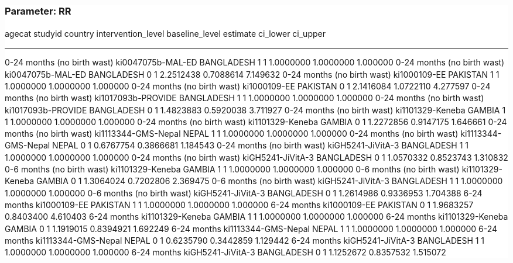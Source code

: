 
### Parameter: RR


agecat                        studyid               country      intervention_level   baseline_level     estimate    ci_lower   ci_upper
----------------------------  --------------------  -----------  -------------------  ---------------  ----------  ----------  ---------
0-24 months (no birth wast)   ki0047075b-MAL-ED     BANGLADESH   1                    1                 1.0000000   1.0000000   1.000000
0-24 months (no birth wast)   ki0047075b-MAL-ED     BANGLADESH   0                    1                 2.2512438   0.7088614   7.149632
0-24 months (no birth wast)   ki1000109-EE          PAKISTAN     1                    1                 1.0000000   1.0000000   1.000000
0-24 months (no birth wast)   ki1000109-EE          PAKISTAN     0                    1                 2.1416084   1.0722110   4.277597
0-24 months (no birth wast)   ki1017093b-PROVIDE    BANGLADESH   1                    1                 1.0000000   1.0000000   1.000000
0-24 months (no birth wast)   ki1017093b-PROVIDE    BANGLADESH   0                    1                 1.4823883   0.5920038   3.711927
0-24 months (no birth wast)   ki1101329-Keneba      GAMBIA       1                    1                 1.0000000   1.0000000   1.000000
0-24 months (no birth wast)   ki1101329-Keneba      GAMBIA       0                    1                 1.2272856   0.9147175   1.646661
0-24 months (no birth wast)   ki1113344-GMS-Nepal   NEPAL        1                    1                 1.0000000   1.0000000   1.000000
0-24 months (no birth wast)   ki1113344-GMS-Nepal   NEPAL        0                    1                 0.6767754   0.3866681   1.184543
0-24 months (no birth wast)   kiGH5241-JiVitA-3     BANGLADESH   1                    1                 1.0000000   1.0000000   1.000000
0-24 months (no birth wast)   kiGH5241-JiVitA-3     BANGLADESH   0                    1                 1.0570332   0.8523743   1.310832
0-6 months (no birth wast)    ki1101329-Keneba      GAMBIA       1                    1                 1.0000000   1.0000000   1.000000
0-6 months (no birth wast)    ki1101329-Keneba      GAMBIA       0                    1                 1.3064024   0.7202806   2.369475
0-6 months (no birth wast)    kiGH5241-JiVitA-3     BANGLADESH   1                    1                 1.0000000   1.0000000   1.000000
0-6 months (no birth wast)    kiGH5241-JiVitA-3     BANGLADESH   0                    1                 1.2614986   0.9336953   1.704388
6-24 months                   ki1000109-EE          PAKISTAN     1                    1                 1.0000000   1.0000000   1.000000
6-24 months                   ki1000109-EE          PAKISTAN     0                    1                 1.9683257   0.8403400   4.610403
6-24 months                   ki1101329-Keneba      GAMBIA       1                    1                 1.0000000   1.0000000   1.000000
6-24 months                   ki1101329-Keneba      GAMBIA       0                    1                 1.1919015   0.8394921   1.692249
6-24 months                   ki1113344-GMS-Nepal   NEPAL        1                    1                 1.0000000   1.0000000   1.000000
6-24 months                   ki1113344-GMS-Nepal   NEPAL        0                    1                 0.6235790   0.3442859   1.129442
6-24 months                   kiGH5241-JiVitA-3     BANGLADESH   1                    1                 1.0000000   1.0000000   1.000000
6-24 months                   kiGH5241-JiVitA-3     BANGLADESH   0                    1                 1.1252672   0.8357532   1.515072
